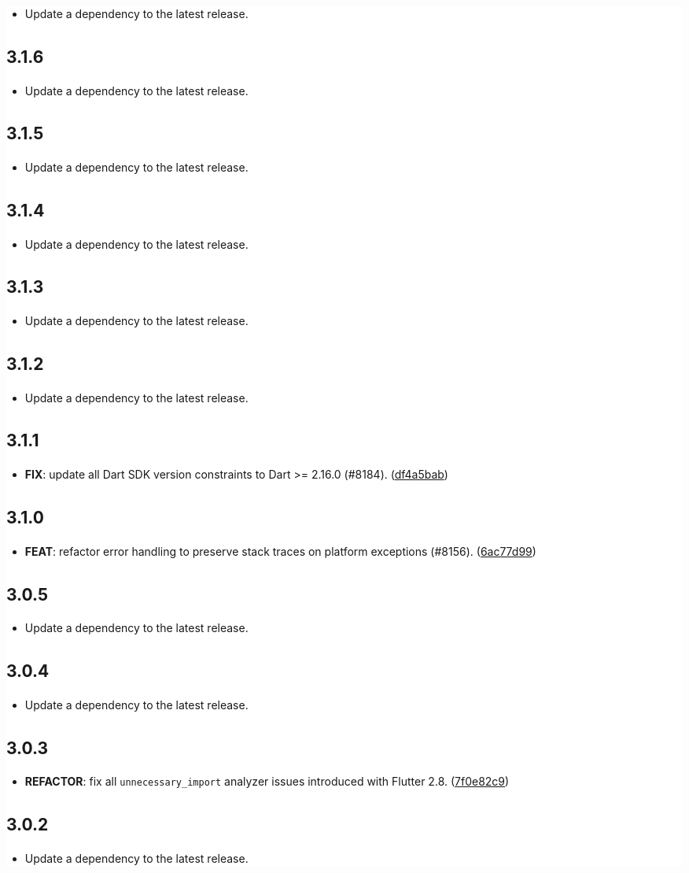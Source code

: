  - Update a dependency to the latest release.

## 3.1.6

 - Update a dependency to the latest release.

## 3.1.5

 - Update a dependency to the latest release.

## 3.1.4

 - Update a dependency to the latest release.

## 3.1.3

 - Update a dependency to the latest release.

## 3.1.2

 - Update a dependency to the latest release.

## 3.1.1

 - **FIX**: update all Dart SDK version constraints to Dart >= 2.16.0 (#8184). ([df4a5bab](https://github.com/firebase/flutterfire/commit/df4a5bab3c029399b4f257a5dd658d302efe3908))

## 3.1.0

 - **FEAT**: refactor error handling to preserve stack traces on platform exceptions (#8156). ([6ac77d99](https://github.com/firebase/flutterfire/commit/6ac77d99042de2a1950f89b35972e3ee1116dc9f))

## 3.0.5

 - Update a dependency to the latest release.

## 3.0.4

 - Update a dependency to the latest release.

## 3.0.3

 - **REFACTOR**: fix all `unnecessary_import` analyzer issues introduced with Flutter 2.8. ([7f0e82c9](https://github.com/firebase/flutterfire/commit/7f0e82c978a3f5a707dd95c7e9136a3e106ff75e))

## 3.0.2

 - Update a dependency to the latest release.
